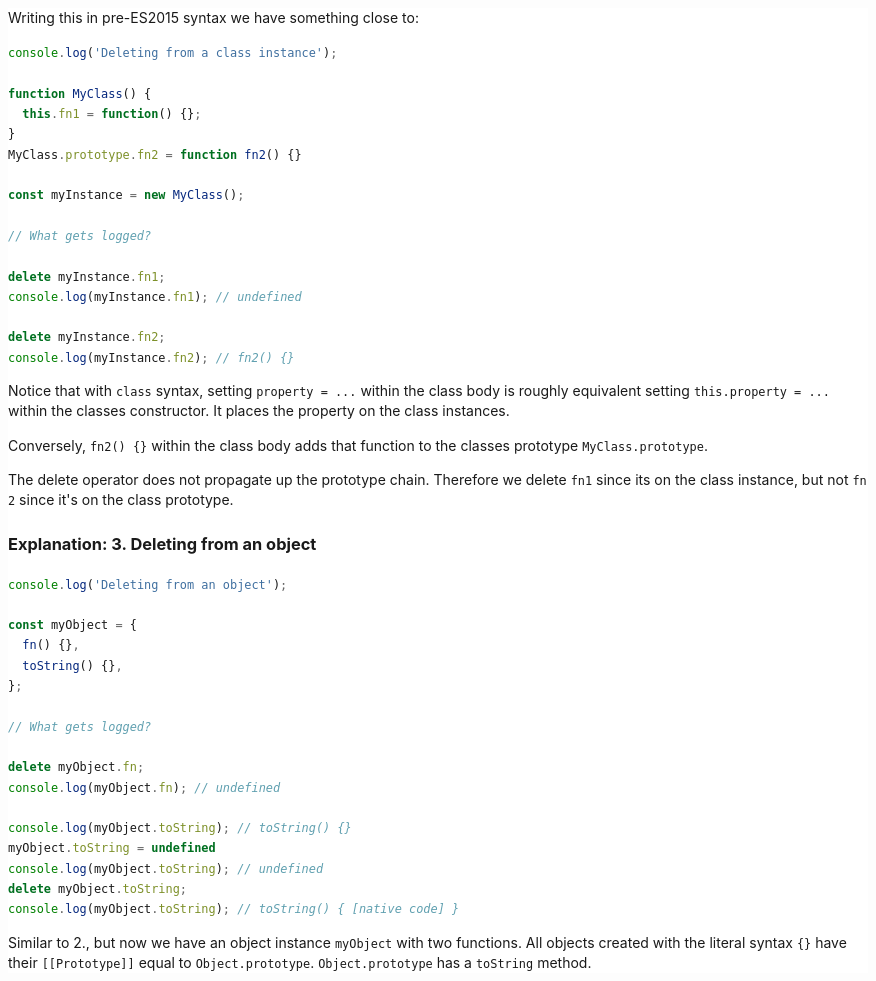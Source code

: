 Writing this in pre-ES2015 syntax we have something close to:

```javascript
console.log('Deleting from a class instance');

function MyClass() {
  this.fn1 = function() {};
}
MyClass.prototype.fn2 = function fn2() {}

const myInstance = new MyClass();

// What gets logged?

delete myInstance.fn1;
console.log(myInstance.fn1); // undefined

delete myInstance.fn2;
console.log(myInstance.fn2); // fn2() {}
```

Notice that with `class` syntax, setting `property = ...` within the class body is roughly equivalent setting `this.property = ...` within the classes constructor. It places the property on the class instances.

Conversely, `fn2() {}` within the class body adds that function to the classes prototype `MyClass.prototype`.

The delete operator does not propagate up the prototype chain. Therefore we delete `fn1` since its on the class instance, but not `fn2` since it's on the class prototype.

### Explanation: 3. Deleting from an object

```javascript
console.log('Deleting from an object');

const myObject = {
  fn() {},
  toString() {},
};

// What gets logged?

delete myObject.fn;
console.log(myObject.fn); // undefined

console.log(myObject.toString); // toString() {}
myObject.toString = undefined
console.log(myObject.toString); // undefined
delete myObject.toString;
console.log(myObject.toString); // toString() { [native code] }
```

Similar to 2., but now we have an object instance `myObject` with two functions. All objects created with the literal syntax `{}` have their `[[Prototype]]` equal to `Object.prototype`. `Object.prototype` has a `toString` method.
